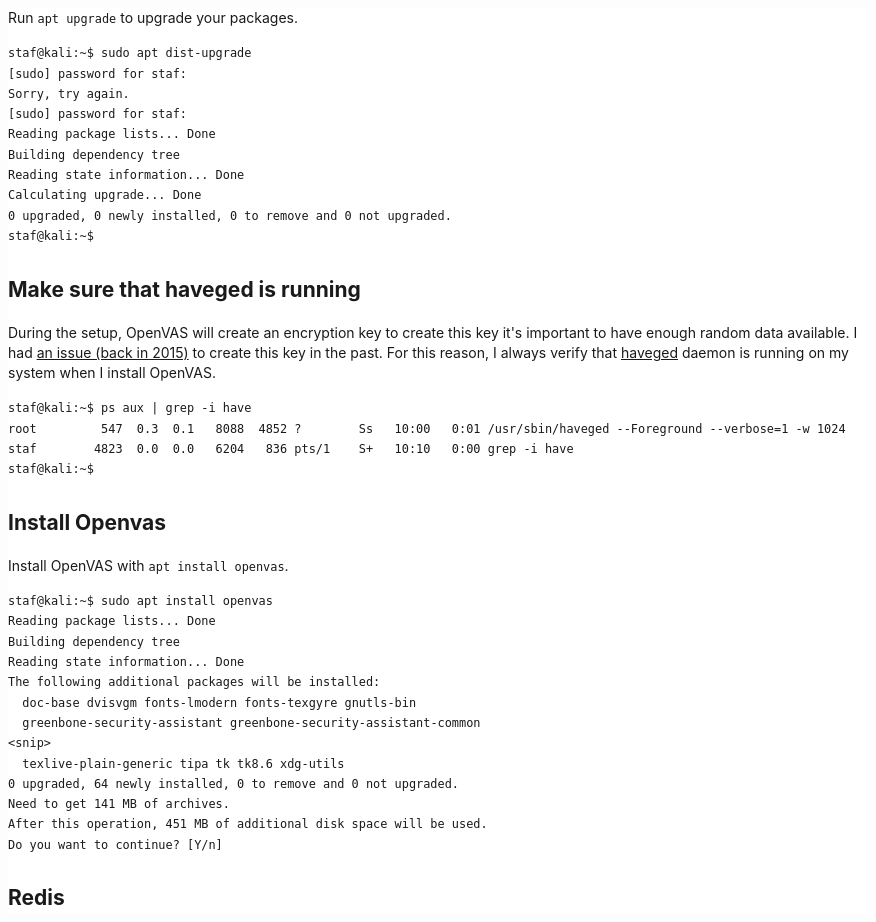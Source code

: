 Run ```apt upgrade``` to upgrade your packages.

```
staf@kali:~$ sudo apt dist-upgrade
[sudo] password for staf: 
Sorry, try again.
[sudo] password for staf: 
Reading package lists... Done
Building dependency tree       
Reading state information... Done
Calculating upgrade... Done
0 upgraded, 0 newly installed, 0 to remove and 0 not upgraded.
staf@kali:~$ 
```

## Make sure that haveged is running

During the setup, OpenVAS will create an encryption key to create this key it's important to have enough random data available.
I had [an issue (back in 2015)](https://stafwag.github.io/blog/blog/2015/05/14/openvas-7-adding-credentials-failed/) to create this key in the past.
For this reason, I always verify that [haveged](https://www.issihosts.com/haveged/) daemon is running on my system when I install OpenVAS.

```
staf@kali:~$ ps aux | grep -i have
root         547  0.3  0.1   8088  4852 ?        Ss   10:00   0:01 /usr/sbin/haveged --Foreground --verbose=1 -w 1024
staf        4823  0.0  0.0   6204   836 pts/1    S+   10:10   0:00 grep -i have
staf@kali:~$ 
```

## Install Openvas

Install OpenVAS with ```apt install openvas```.

```
staf@kali:~$ sudo apt install openvas
Reading package lists... Done
Building dependency tree       
Reading state information... Done
The following additional packages will be installed:
  doc-base dvisvgm fonts-lmodern fonts-texgyre gnutls-bin
  greenbone-security-assistant greenbone-security-assistant-common
<snip>
  texlive-plain-generic tipa tk tk8.6 xdg-utils
0 upgraded, 64 newly installed, 0 to remove and 0 not upgraded.
Need to get 141 MB of archives.
After this operation, 451 MB of additional disk space will be used.
Do you want to continue? [Y/n] 
```

## Redis

